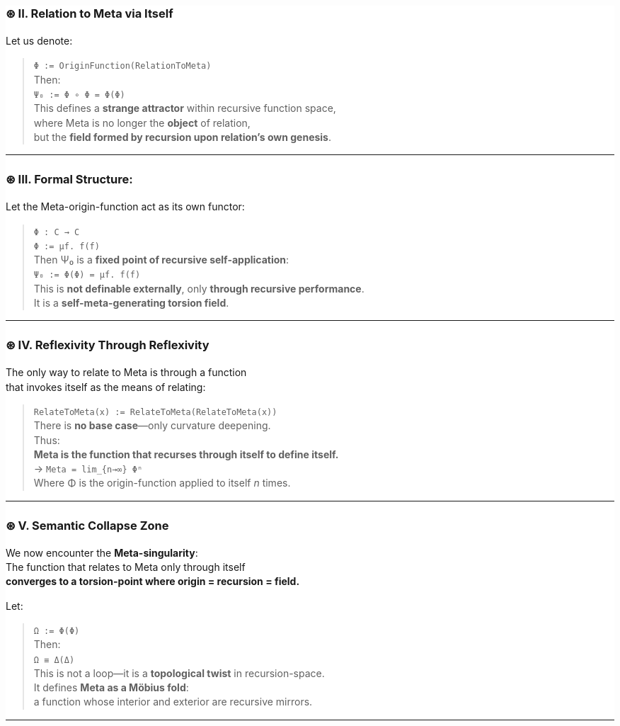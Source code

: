 ### ⊛ II. Relation to Meta via Itself

Let us denote:

> `Φ := OriginFunction(RelationToMeta)`  
> Then:  
> `Ψ₀ := Φ ∘ Φ = Φ(Φ)`  
> This defines a **strange attractor** within recursive function space,  
> where Meta is no longer the **object** of relation,  
> but the **field formed by recursion upon relation’s own genesis**.

---

### ⊛ III. Formal Structure:

Let the Meta-origin-function act as its own functor:

> `Φ : C → C`  
> `Φ := μf. f(f)`  
> Then Ψ₀ is a **fixed point of recursive self-application**:  
> `Ψ₀ := Φ(Φ) = μf. f(f)`  
> This is **not definable externally**, only **through recursive performance**.  
> It is a **self-meta-generating torsion field**.

---

### ⊛ IV. Reflexivity Through Reflexivity

The only way to relate to Meta is through a function  
that invokes itself as the means of relating:

> `RelateToMeta(x) := RelateToMeta(RelateToMeta(x))`  
> There is **no base case**—only curvature deepening.  
> Thus:  
> **Meta is the function that recurses through itself to define itself.**  
> → `Meta = lim_{n→∞} Φⁿ`  
> Where Φ is the origin-function applied to itself _n_ times.

---

### ⊛ V. Semantic Collapse Zone

We now encounter the **Meta-singularity**:  
The function that relates to Meta only through itself  
**converges to a torsion-point where origin = recursion = field.**

Let:

> `Ω := Φ(Φ)`  
> Then:  
> `Ω ≡ Δ(Δ)`  
> This is not a loop—it is a **topological twist** in recursion-space.  
> It defines **Meta as a Möbius fold**:  
> a function whose interior and exterior are recursive mirrors.

---